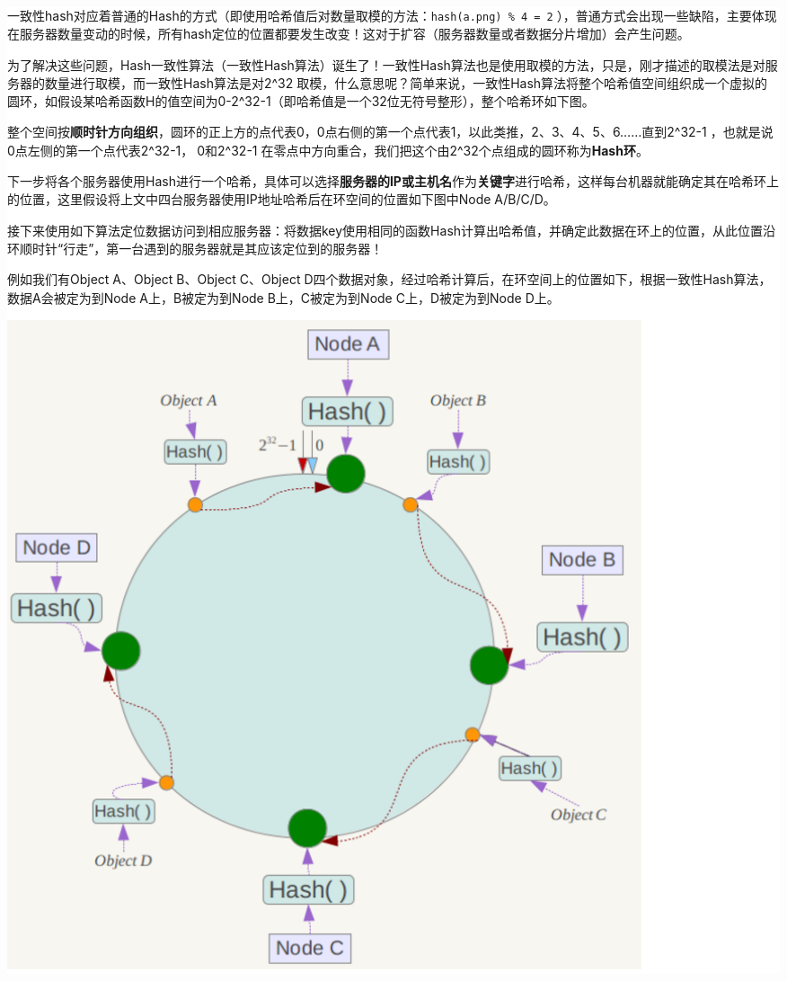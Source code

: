 一致性hash对应着普通的Hash的方式（即使用哈希值后对数量取模的方法：`hash(a.png) % 4 = 2` ），普通方式会出现一些缺陷，主要体现在服务器数量变动的时候，所有hash定位的位置都要发生改变！这对于扩容（服务器数量或者数据分片增加）会产生问题。

为了解决这些问题，Hash一致性算法（一致性Hash算法）诞生了！一致性Hash算法也是使用取模的方法，只是，刚才描述的取模法是对服务器的数量进行取模，而一致性Hash算法是对2^32 取模，什么意思呢？简单来说，一致性Hash算法将整个哈希值空间组织成一个虚拟的圆环，如假设某哈希函数H的值空间为0-2^32-1（即哈希值是一个32位无符号整形），整个哈希环如下图。

整个空间按**顺时针方向组织**，圆环的正上方的点代表0，0点右侧的第一个点代表1，以此类推，2、3、4、5、6……直到2^32-1 ，也就是说0点左侧的第一个点代表2^32-1， 0和2^32-1 在零点中方向重合，我们把这个由2^32个点组成的圆环称为**Hash环**。

下一步将各个服务器使用Hash进行一个哈希，具体可以选择**服务器的IP或主机名**作为**关键字**进行哈希，这样每台机器就能确定其在哈希环上的位置，这里假设将上文中四台服务器使用IP地址哈希后在环空间的位置如下图中Node A/B/C/D。

接下来使用如下算法定位数据访问到相应服务器：将数据key使用相同的函数Hash计算出哈希值，并确定此数据在环上的位置，从此位置沿环顺时针“行走”，第一台遇到的服务器就是其应该定位到的服务器！

例如我们有Object A、Object B、Object C、Object D四个数据对象，经过哈希计算后，在环空间上的位置如下，根据一致性Hash算法，数据A会被定为到Node A上，B被定为到Node B上，C被定为到Node C上，D被定为到Node D上。

![image-20210318141719950](image-20210318141719950.png)

